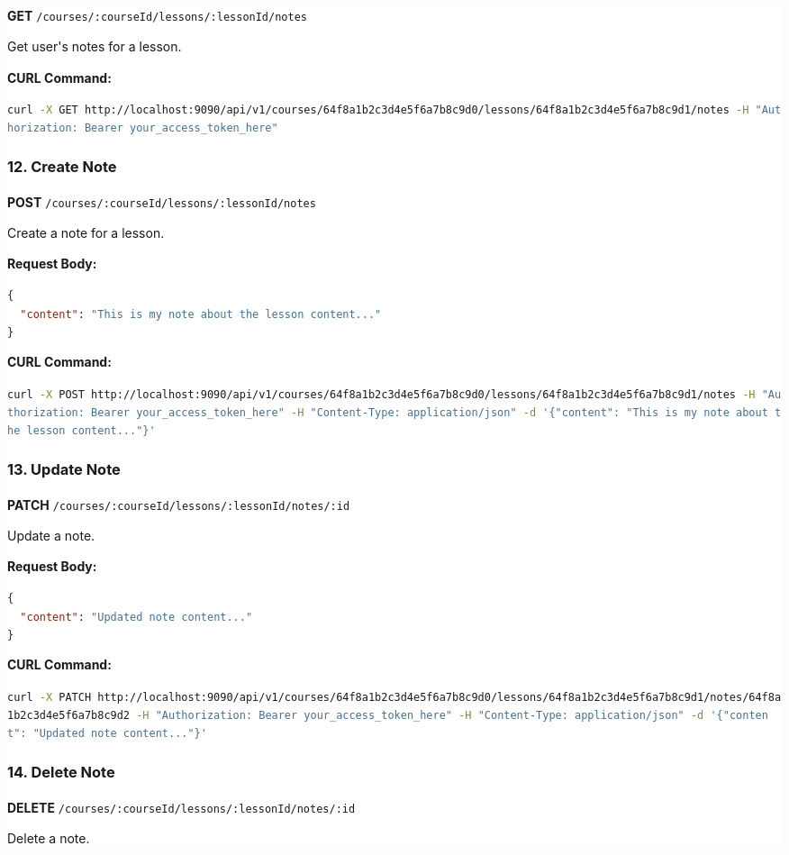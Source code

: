 **GET** `/courses/:courseId/lessons/:lessonId/notes`

Get user's notes for a lesson.

**CURL Command:**

```bash
curl -X GET http://localhost:9090/api/v1/courses/64f8a1b2c3d4e5f6a7b8c9d0/lessons/64f8a1b2c3d4e5f6a7b8c9d1/notes -H "Authorization: Bearer your_access_token_here"
```

### 12. Create Note

**POST** `/courses/:courseId/lessons/:lessonId/notes`

Create a note for a lesson.

**Request Body:**

```json
{
  "content": "This is my note about the lesson content..."
}
```

**CURL Command:**

```bash
curl -X POST http://localhost:9090/api/v1/courses/64f8a1b2c3d4e5f6a7b8c9d0/lessons/64f8a1b2c3d4e5f6a7b8c9d1/notes -H "Authorization: Bearer your_access_token_here" -H "Content-Type: application/json" -d '{"content": "This is my note about the lesson content..."}'
```

### 13. Update Note

**PATCH** `/courses/:courseId/lessons/:lessonId/notes/:id`

Update a note.

**Request Body:**

```json
{
  "content": "Updated note content..."
}
```

**CURL Command:**

```bash
curl -X PATCH http://localhost:9090/api/v1/courses/64f8a1b2c3d4e5f6a7b8c9d0/lessons/64f8a1b2c3d4e5f6a7b8c9d1/notes/64f8a1b2c3d4e5f6a7b8c9d2 -H "Authorization: Bearer your_access_token_here" -H "Content-Type: application/json" -d '{"content": "Updated note content..."}'
```

### 14. Delete Note

**DELETE** `/courses/:courseId/lessons/:lessonId/notes/:id`

Delete a note.
